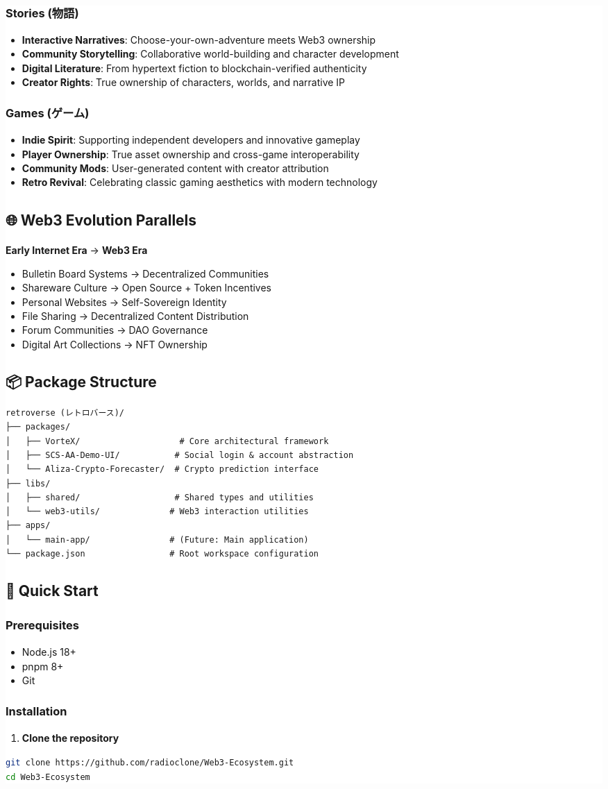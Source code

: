 ### Stories (物語)  
- **Interactive Narratives**: Choose-your-own-adventure meets Web3 ownership
- **Community Storytelling**: Collaborative world-building and character development
- **Digital Literature**: From hypertext fiction to blockchain-verified authenticity
- **Creator Rights**: True ownership of characters, worlds, and narrative IP

### Games (ゲーム)
- **Indie Spirit**: Supporting independent developers and innovative gameplay
- **Player Ownership**: True asset ownership and cross-game interoperability  
- **Community Mods**: User-generated content with creator attribution
- **Retro Revival**: Celebrating classic gaming aesthetics with modern technology

## 🌐 Web3 Evolution Parallels

**Early Internet Era** → **Web3 Era**
- Bulletin Board Systems → Decentralized Communities
- Shareware Culture → Open Source + Token Incentives  
- Personal Websites → Self-Sovereign Identity
- File Sharing → Decentralized Content Distribution
- Forum Communities → DAO Governance
- Digital Art Collections → NFT Ownership

## 📦 Package Structure

```
retroverse (レトロバース)/
├── packages/
│   ├── VorteX/                    # Core architectural framework
│   ├── SCS-AA-Demo-UI/           # Social login & account abstraction
│   └── Aliza-Crypto-Forecaster/  # Crypto prediction interface
├── libs/
│   ├── shared/                   # Shared types and utilities
│   └── web3-utils/              # Web3 interaction utilities
├── apps/
│   └── main-app/                # (Future: Main application)
└── package.json                 # Root workspace configuration
```

## 🚀 Quick Start

### Prerequisites
- Node.js 18+ 
- pnpm 8+
- Git

### Installation

1. **Clone the repository**
```bash
git clone https://github.com/radioclone/Web3-Ecosystem.git
cd Web3-Ecosystem
```

